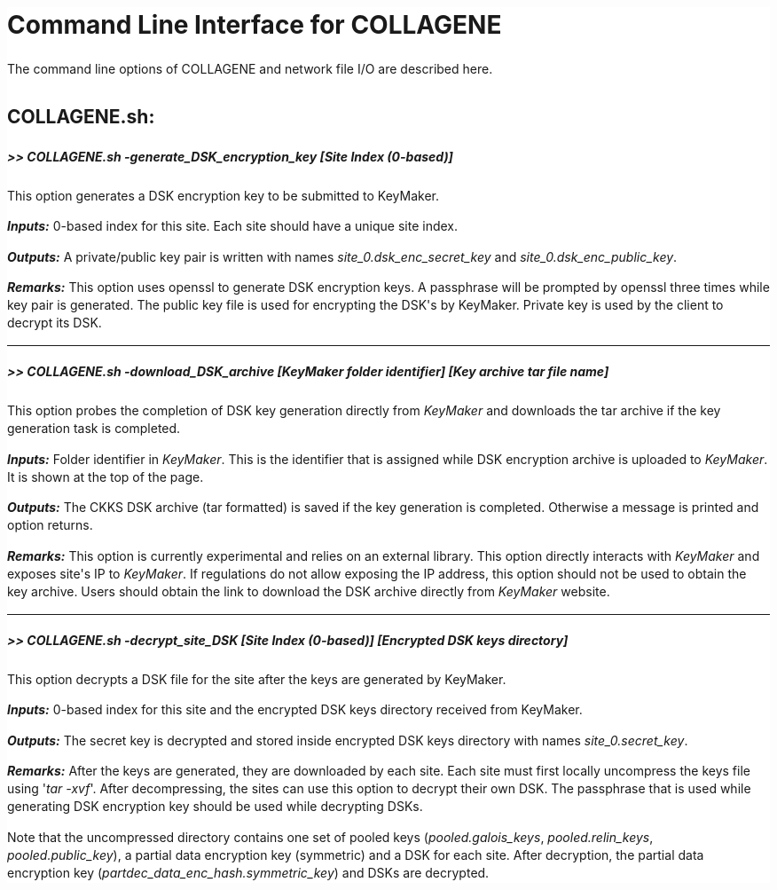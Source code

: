 # Command Line Interface for COLLAGENE
The command line options of COLLAGENE and network file I/O are described here.

## COLLAGENE.sh:

##### >> COLLAGENE.sh -generate_DSK_encryption_key [Site Index (0-based)]
This option generates a DSK encryption key to be submitted to KeyMaker. 

*__Inputs:__* 0-based index for this site. Each site should have a unique site index.

*__Outputs:__* A private/public key pair is written with names *site_0.dsk_enc_secret_key* and *site_0.dsk_enc_public_key*. 

*__Remarks:__* This option uses openssl to generate DSK encryption keys. A passphrase will be prompted by openssl three times while key pair is generated. The public key file is used for encrypting the DSK's by KeyMaker. Private key is used by the client to decrypt its DSK.

***

##### >> COLLAGENE.sh -download_DSK_archive [KeyMaker folder identifier] [Key archive tar file name]
This option probes the completion of DSK key generation directly from *KeyMaker* and downloads the tar archive if the key generation task is completed.

*__Inputs:__* Folder identifier in *KeyMaker*. This is the identifier that is assigned while DSK encryption archive is uploaded to *KeyMaker*. It is shown at the top of the page.

*__Outputs:__* The CKKS DSK archive (tar formatted) is saved if the key generation is completed. Otherwise a message is printed and option returns.

*__Remarks:__* This option is currently experimental and relies on an external library. This option directly interacts with *KeyMaker* and exposes site's IP to *KeyMaker*. If regulations do not allow exposing the IP address, this option should not be used to obtain the key archive. Users should obtain the link to download the DSK archive directly from *KeyMaker* website.

***

##### >> COLLAGENE.sh -decrypt_site_DSK [Site Index (0-based)] [Encrypted DSK keys directory]
This option decrypts a DSK file for the site after the keys are generated by KeyMaker. 

*__Inputs:__* 0-based index for this site and the encrypted DSK keys directory received from KeyMaker.

*__Outputs:__* The secret key is decrypted and stored inside encrypted DSK keys directory with names *site_0.secret_key*.

*__Remarks:__* After the keys are generated, they are downloaded by each site. Each site must first locally uncompress the keys file using '*tar -xvf*'. After decompressing, the sites can use this option to decrypt their own DSK. The passphrase that is used while generating DSK encryption key should be used while decrypting DSKs.

Note that the uncompressed directory contains one set of pooled keys (*pooled.galois_keys*, *pooled.relin_keys*, *pooled.public_key*), a partial data encryption key (symmetric) and a DSK for each site. After decryption, the partial data encryption key (*partdec_data_enc_hash.symmetric_key*) and DSKs are decrypted.
